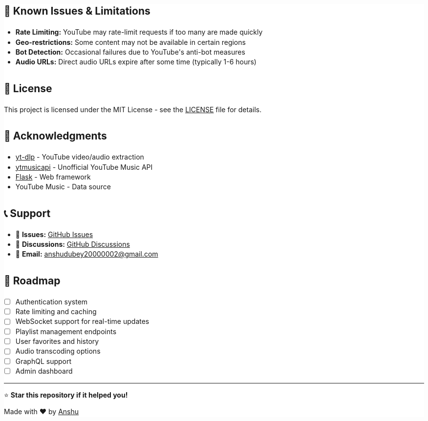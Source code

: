 ## 🐛 Known Issues & Limitations

- **Rate Limiting:** YouTube may rate-limit requests if too many are made quickly
- **Geo-restrictions:** Some content may not be available in certain regions  
- **Bot Detection:** Occasional failures due to YouTube's anti-bot measures
- **Audio URLs:** Direct audio URLs expire after some time (typically 1-6 hours)

## 📄 License

This project is licensed under the MIT License - see the [LICENSE](LICENSE) file for details.

## 🙏 Acknowledgments

- [yt-dlp](https://github.com/yt-dlp/yt-dlp) - YouTube video/audio extraction
- [ytmusicapi](https://github.com/sigma67/ytmusicapi) - Unofficial YouTube Music API  
- [Flask](https://flask.palletsprojects.com/) - Web framework
- YouTube Music - Data source

## 📞 Support

- 🐛 **Issues:** [GitHub Issues](https://github.com/Anshu78780/Vibra-Server/issues)
- 💬 **Discussions:** [GitHub Discussions](https://github.com/Anshu78780/Vibra-Server/discussions)
- 📧 **Email:** anshudubey20000002@gmail.com

## 🚀 Roadmap

- [ ] Authentication system
- [ ] Rate limiting and caching
- [ ] WebSocket support for real-time updates
- [ ] Playlist management endpoints
- [ ] User favorites and history
- [ ] Audio transcoding options
- [ ] GraphQL support
- [ ] Admin dashboard

---

⭐ **Star this repository if it helped you!**

Made with ❤️ by [Anshu](https://github.com/Anshu78780)
